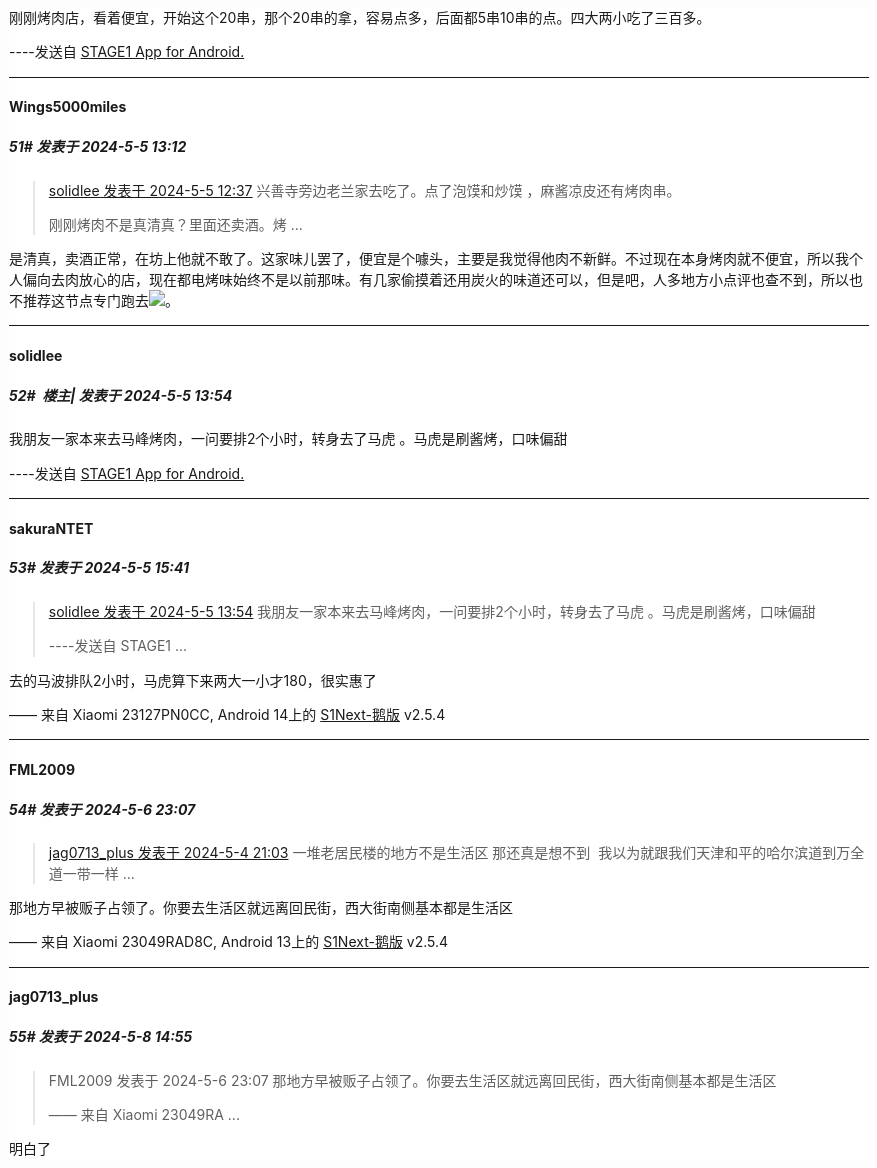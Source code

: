 刚刚烤肉店，看着便宜，开始这个20串，那个20串的拿，容易点多，后面都5串10串的点。四大两小吃了三百多。

----发送自 [STAGE1 App for Android.](http://stage1.5j4m.com/?1.37)


*****

####  Wings5000miles  
##### 51#       发表于 2024-5-5 13:12

<blockquote><a href="httphttps://bbs.saraba1st.com/2b/forum.php?mod=redirect&amp;goto=findpost&amp;pid=64815882&amp;ptid=2181966" target="_blank">solidlee 发表于 2024-5-5 12:37</a>
兴善寺旁边老兰家去吃了。点了泡馍和炒馍 ，麻酱凉皮还有烤肉串。

刚刚烤肉不是真清真？里面还卖酒。烤 ...</blockquote>
是清真，卖酒正常，在坊上他就不敢了。这家味儿罢了，便宜是个噱头，主要是我觉得他肉不新鲜。不过现在本身烤肉就不便宜，所以我个人偏向去肉放心的店，现在都电烤味始终不是以前那味。有几家偷摸着还用炭火的味道还可以，但是吧，人多地方小点评也查不到，所以也不推荐这节点专门跑去<img src="https://static.saraba1st.com/image/smiley/face2017/067.png" referrerpolicy="no-referrer">。


*****

####  solidlee  
##### 52#         楼主| 发表于 2024-5-5 13:54

我朋友一家本来去马峰烤肉，一问要排2个小时，转身去了马虎 。马虎是刷酱烤，口味偏甜 

----发送自 [STAGE1 App for Android.](http://stage1.5j4m.com/?1.37)


*****

####  sakuraNTET  
##### 53#       发表于 2024-5-5 15:41

<blockquote><a href="httphttps://bbs.saraba1st.com/2b/forum.php?mod=redirect&amp;goto=findpost&amp;pid=64816506&amp;ptid=2181966" target="_blank">solidlee 发表于 2024-5-5 13:54</a>
我朋友一家本来去马峰烤肉，一问要排2个小时，转身去了马虎 。马虎是刷酱烤，口味偏甜 

----发送自 STAGE1 ...</blockquote>
去的马波排队2小时，马虎算下来两大一小才180，很实惠了

—— 来自 Xiaomi 23127PN0CC, Android 14上的 [S1Next-鹅版](https://github.com/ykrank/S1-Next/releases) v2.5.4


*****

####  FML2009  
##### 54#       发表于 2024-5-6 23:07

<blockquote><a href="httphttps://bbs.saraba1st.com/2b/forum.php?mod=redirect&amp;goto=findpost&amp;pid=64810530&amp;ptid=2181966" target="_blank">jag0713_plus 发表于 2024-5-4 21:03</a>
一堆老居民楼的地方不是生活区 那还真是想不到  我以为就跟我们天津和平的哈尔滨道到万全道一带一样 ...</blockquote>
那地方早被贩子占领了。你要去生活区就远离回民街，西大街南侧基本都是生活区

—— 来自 Xiaomi 23049RAD8C, Android 13上的 [S1Next-鹅版](https://github.com/ykrank/S1-Next/releases) v2.5.4


*****

####  jag0713_plus  
##### 55#       发表于 2024-5-8 14:55

<blockquote>FML2009 发表于 2024-5-6 23:07
那地方早被贩子占领了。你要去生活区就远离回民街，西大街南侧基本都是生活区

—— 来自 Xiaomi 23049RA ...</blockquote>
明白了

